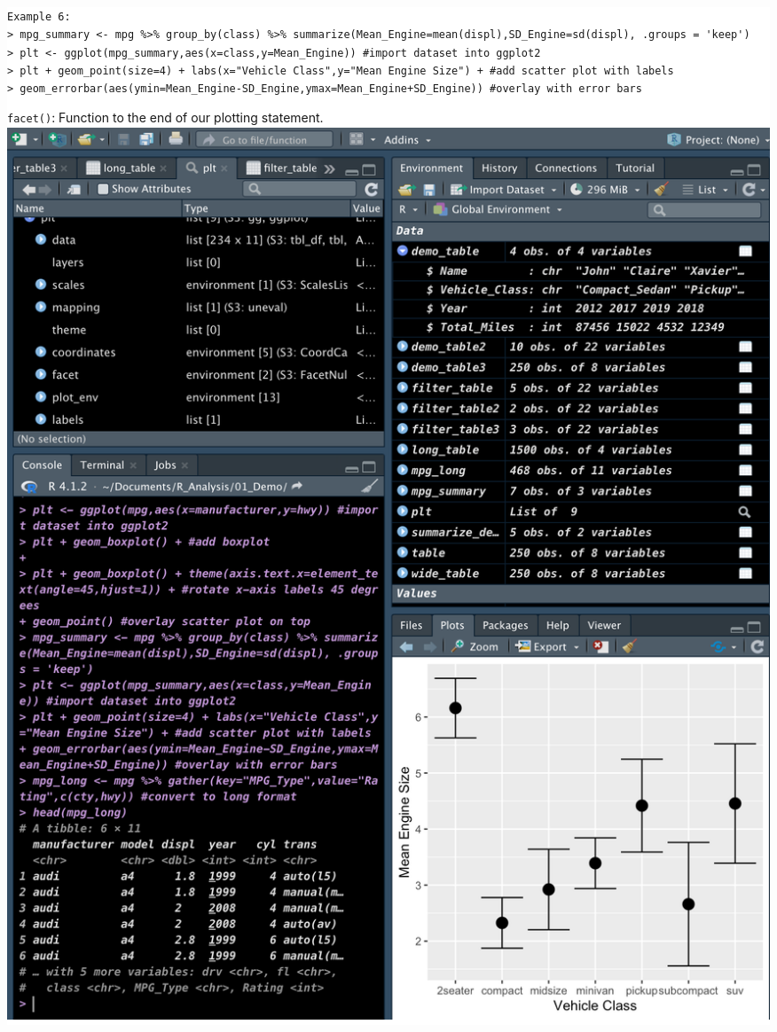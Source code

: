 ```
Example 6:
> mpg_summary <- mpg %>% group_by(class) %>% summarize(Mean_Engine=mean(displ),SD_Engine=sd(displ), .groups = 'keep')
> plt <- ggplot(mpg_summary,aes(x=class,y=Mean_Engine)) #import dataset into ggplot2
> plt + geom_point(size=4) + labs(x="Vehicle Class",y="Mean Engine Size") + #add scatter plot with labels
> geom_errorbar(aes(ymin=Mean_Engine-SD_Engine,ymax=Mean_Engine+SD_Engine)) #overlay with error bars
```
`facet()`: Function to the end of our plotting statement.
![layering_plot](resources/layering_plot.png)

